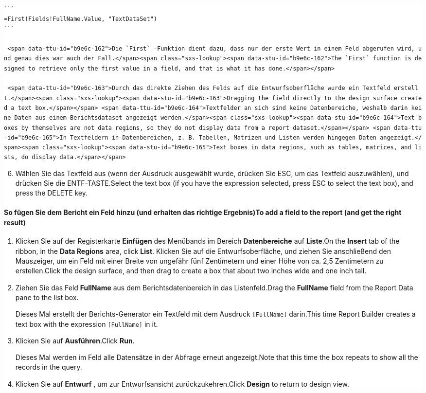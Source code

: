    ```  
    =First(Fields!FullName.Value, "TextDataSet")  
    ```  
  
     <span data-ttu-id="b9e6c-162">Die `First` -Funktion dient dazu, dass nur der erste Wert in einem Feld abgerufen wird, und genau dies war auch der Fall.</span><span class="sxs-lookup"><span data-stu-id="b9e6c-162">The `First` function is designed to retrieve only the first value in a field, and that is what it has done.</span></span>  
  
     <span data-ttu-id="b9e6c-163">Durch das direkte Ziehen des Felds auf die Entwurfsoberfläche wurde ein Textfeld erstellt.</span><span class="sxs-lookup"><span data-stu-id="b9e6c-163">Dragging the field directly to the design surface created a text box.</span></span> <span data-ttu-id="b9e6c-164">Textfelder an sich sind keine Datenbereiche, weshalb darin keine Daten aus einem Berichtsdataset angezeigt werden.</span><span class="sxs-lookup"><span data-stu-id="b9e6c-164">Text boxes by themselves are not data regions, so they do not display data from a report dataset.</span></span> <span data-ttu-id="b9e6c-165">In Textfeldern in Datenbereichen, z. B. Tabellen, Matrizen und Listen werden hingegen Daten angezeigt.</span><span class="sxs-lookup"><span data-stu-id="b9e6c-165">Text boxes in data regions, such as tables, matrices, and lists, do display data.</span></span>  
  
6.  <span data-ttu-id="b9e6c-166">Wählen Sie das Textfeld aus (wenn der Ausdruck ausgewählt wurde, drücken Sie ESC, um das Textfeld auszuwählen), und drücken Sie die ENTF-TASTE.</span><span class="sxs-lookup"><span data-stu-id="b9e6c-166">Select the text box (if you have the expression selected, press ESC to select the text box), and press the DELETE key.</span></span>  
  
#### <a name="to-add-a-field-to-the-report-and-get-the-right-result"></a><span data-ttu-id="b9e6c-167">So fügen Sie dem Bericht ein Feld hinzu (und erhalten das richtige Ergebnis)</span><span class="sxs-lookup"><span data-stu-id="b9e6c-167">To add a field to the report (and get the right result)</span></span>  
  
1.  <span data-ttu-id="b9e6c-168">Klicken Sie auf der Registerkarte **Einfügen** des Menübands im Bereich **Datenbereiche** auf **Liste**.</span><span class="sxs-lookup"><span data-stu-id="b9e6c-168">On the **Insert** tab of the ribbon, in the **Data Regions** area, click **List**.</span></span> <span data-ttu-id="b9e6c-169">Klicken Sie auf die Entwurfsoberfläche, und ziehen Sie anschließend den Mauszeiger, um ein Feld mit einer Breite von ungefähr fünf Zentimetern und einer Höhe von ca. 2,5 Zentimetern zu erstellen.</span><span class="sxs-lookup"><span data-stu-id="b9e6c-169">Click the design surface, and then drag to create a box that about two inches wide and one inch tall.</span></span>  
  
2.  <span data-ttu-id="b9e6c-170">Ziehen Sie das Feld **FullName** aus dem Berichtsdatenbereich in das Listenfeld.</span><span class="sxs-lookup"><span data-stu-id="b9e6c-170">Drag the **FullName** field from the Report Data pane to the list box.</span></span>  
  
     <span data-ttu-id="b9e6c-171">Dieses Mal erstellt der Berichts-Generator ein Textfeld mit dem Ausdruck `[FullName]` darin.</span><span class="sxs-lookup"><span data-stu-id="b9e6c-171">This time Report Builder creates a text box with the expression `[FullName]` in it.</span></span>  
  
3.  <span data-ttu-id="b9e6c-172">Klicken Sie auf **Ausführen**.</span><span class="sxs-lookup"><span data-stu-id="b9e6c-172">Click **Run**.</span></span>  
  
     <span data-ttu-id="b9e6c-173">Dieses Mal werden im Feld alle Datensätze in der Abfrage erneut angezeigt.</span><span class="sxs-lookup"><span data-stu-id="b9e6c-173">Note that this time the box repeats to show all the records in the query.</span></span>  
  
4.  <span data-ttu-id="b9e6c-174">Klicken Sie auf **Entwurf** , um zur Entwurfsansicht zurückzukehren.</span><span class="sxs-lookup"><span data-stu-id="b9e6c-174">Click **Design** to return to design view.</span></span>  
  